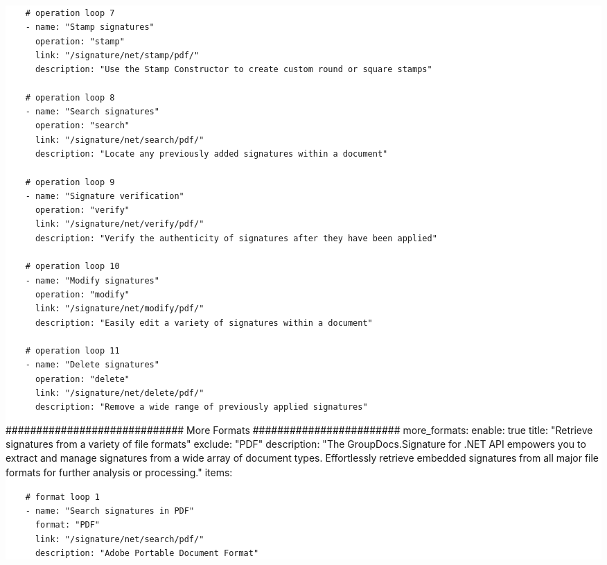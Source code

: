         # operation loop 7
        - name: "Stamp signatures"
          operation: "stamp"
          link: "/signature/net/stamp/pdf/"
          description: "Use the Stamp Constructor to create custom round or square stamps"
          
        # operation loop 8
        - name: "Search signatures"
          operation: "search"
          link: "/signature/net/search/pdf/"
          description: "Locate any previously added signatures within a document"
          
        # operation loop 9
        - name: "Signature verification"
          operation: "verify"
          link: "/signature/net/verify/pdf/"
          description: "Verify the authenticity of signatures after they have been applied"
          
        # operation loop 10
        - name: "Modify signatures"
          operation: "modify"
          link: "/signature/net/modify/pdf/"
          description: "Easily edit a variety of signatures within a document"
          
        # operation loop 11
        - name: "Delete signatures"
          operation: "delete"
          link: "/signature/net/delete/pdf/"
          description: "Remove a wide range of previously applied signatures"
          
############################# More Formats ########################
more_formats:
    enable: true
    title: "Retrieve signatures from a variety of file formats"
    exclude: "PDF"
    description: "The GroupDocs.Signature for .NET API empowers you to extract and manage signatures from a wide array of document types. Effortlessly retrieve embedded signatures from all major file formats for further analysis or processing."
    items: 
          
        # format loop 1
        - name: "Search signatures in PDF"
          format: "PDF"
          link: "/signature/net/search/pdf/"
          description: "Adobe Portable Document Format"
          
